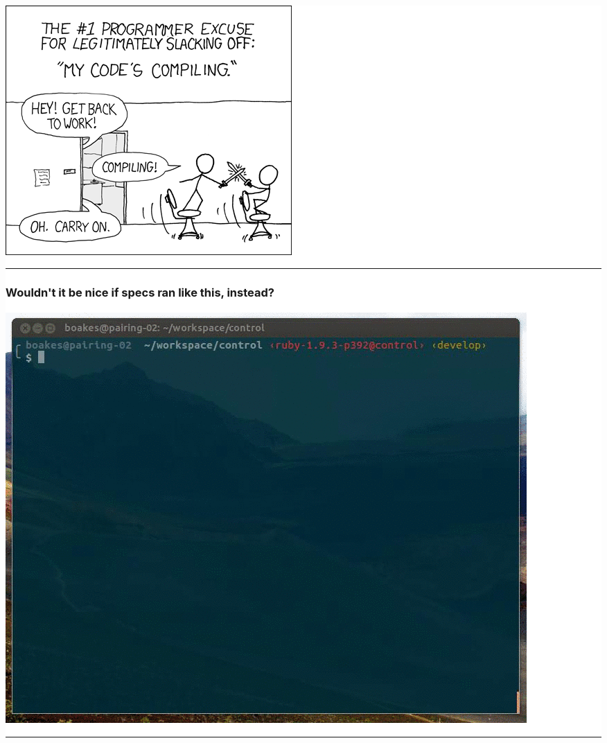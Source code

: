 [![My code's compiling](img/compiling.png)](http://xkcd.com/303/)

---

### Wouldn't it be nice if specs ran like this, instead?

![Fast Specs animation](img/fast_spec.gif)

---